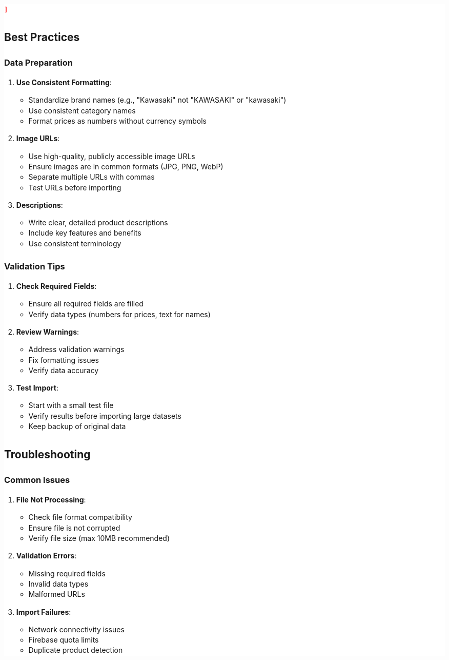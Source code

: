 ```json
]
```

## Best Practices

### Data Preparation
1. **Use Consistent Formatting**:
   - Standardize brand names (e.g., "Kawasaki" not "KAWASAKI" or "kawasaki")
   - Use consistent category names
   - Format prices as numbers without currency symbols

2. **Image URLs**:
   - Use high-quality, publicly accessible image URLs
   - Ensure images are in common formats (JPG, PNG, WebP)
   - Separate multiple URLs with commas
   - Test URLs before importing

3. **Descriptions**:
   - Write clear, detailed product descriptions
   - Include key features and benefits
   - Use consistent terminology

### Validation Tips
1. **Check Required Fields**:
   - Ensure all required fields are filled
   - Verify data types (numbers for prices, text for names)

2. **Review Warnings**:
   - Address validation warnings
   - Fix formatting issues
   - Verify data accuracy

3. **Test Import**:
   - Start with a small test file
   - Verify results before importing large datasets
   - Keep backup of original data

## Troubleshooting

### Common Issues

1. **File Not Processing**:
   - Check file format compatibility
   - Ensure file is not corrupted
   - Verify file size (max 10MB recommended)

2. **Validation Errors**:
   - Missing required fields
   - Invalid data types
   - Malformed URLs

3. **Import Failures**:
   - Network connectivity issues
   - Firebase quota limits
   - Duplicate product detection
